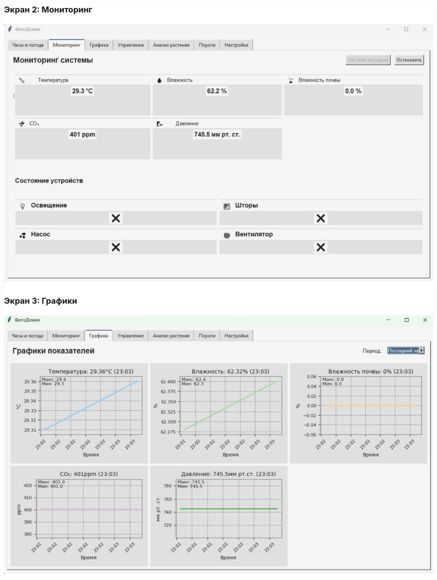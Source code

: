 
### Экран 2: Мониторинг
![Экран мониторинга](foto/screen2v1.png)

### Экран 3: Графики
![Экран графиков](foto/screen3v1.png)
